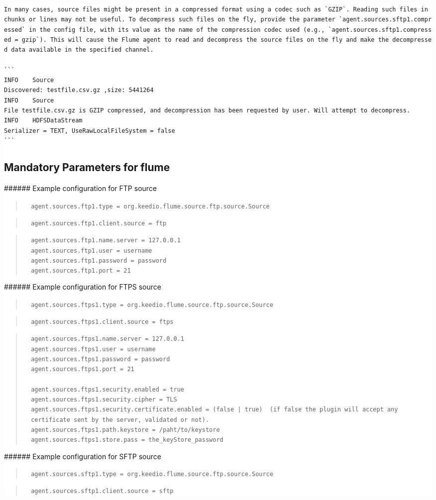     In many cases, source files might be present in a compressed format using a codec such as `GZIP`. Reading such files in chunks or lines may not be useful. To decompress such files on the fly, provide the parameter `agent.sources.sftp1.compressed` in the config file, with its value as the name of the compression codec used (e.g., `agent.sources.sftp1.compressed = gzip`). This will cause the Flume agent to read and decompress the source files on the fly and make the decompressed data available in the specified channel.

    ```
    INFO	Source
    Discovered: testfile.csv.gz ,size: 5441264
    INFO	Source
    File testfile.csv.gz is GZIP compressed, and decompression has been requested by user. Will attempt to decompress.
    INFO	HDFSDataStream
    Serializer = TEXT, UseRawLocalFileSystem = false
    ```

## Mandatory Parameters for flume ######

###### Example configuration for FTP source

>       agent.sources.ftp1.type = org.keedio.flume.source.ftp.source.Source

>       agent.sources.ftp1.client.source = ftp

>       agent.sources.ftp1.name.server = 127.0.0.1
>       agent.sources.ftp1.user = username
>       agent.sources.ftp1.password = password
>       agent.sources.ftp1.port = 21


###### Example configuration for FTPS source

>       agent.sources.ftps1.type = org.keedio.flume.source.ftp.source.Source

>       agent.sources.ftps1.client.source = ftps

>       agent.sources.ftps1.name.server = 127.0.0.1
>       agent.sources.ftps1.user = username
>       agent.sources.ftps1.password = password
>       agent.sources.ftps1.port = 21
>       
>       agent.sources.ftps1.security.enabled = true
>       agent.sources.ftps1.security.cipher = TLS
>       agent.sources.ftps1.security.certificate.enabled = (false | true)  (if false the plugin will accept any
>       certificate sent by the server, validated or not).
>       agent.sources.ftps1.path.keystore = /paht/to/keystore
>       agent.sources.ftps1.store.pass = the_keyStore_password

###### Example configuration for SFTP source

>       agent.sources.sftp1.type = org.keedio.flume.source.ftp.source.Source

>       agent.sources.sftp1.client.source = sftp
